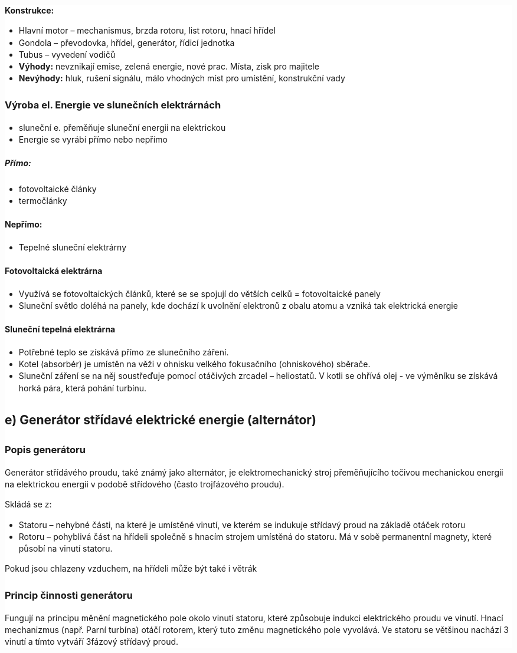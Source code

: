 **Konstrukce:**

- Hlavní motor – mechanismus, brzda rotoru, list rotoru, hnací hřídel
- Gondola – převodovka, hřídel, generátor, řídicí jednotka
- Tubus – vyvedení vodičů
- **Výhody:** nevznikají emise, zelená energie, nové prac. Místa, zisk pro majitele
- **Nevýhody:** hluk, rušení signálu, málo vhodných míst pro umístění, konstrukční vady

### Výroba el. Energie ve slunečních elektrárnách

- sluneční e. přeměňuje sluneční energii na elektrickou
- Energie se vyrábí přímo nebo nepřímo

##### Přímo:

- fotovoltaické články
- termočlánky

#### Nepřímo:

- Tepelné sluneční elektrárny

#### Fotovoltaická elektrárna

- Využívá se fotovoltaických článků, které se se spojují do větších celků = fotovoltaické panely
- Sluneční světlo doléhá na panely, kde dochází k uvolnění elektronů z obalu atomu a vzniká tak elektrická energie

#### Sluneční tepelná elektrárna

- Potřebné teplo se získává přímo ze slunečního záření.
- Kotel (absorbér) je umístěn na věži v ohnisku velkého fokusačního (ohniskového) sběrače.
- Sluneční záření se na něj soustřeďuje pomocí otáčivých zrcadel – heliostatů. V kotli se ohřívá olej - ve výměníku se získává horká pára, která pohání turbínu.

## e) Generátor střídavé elektrické energie (alternátor)

### Popis generátoru

Generátor střídávého proudu, také známý jako alternátor, je elektromechanický stroj přeměňujícího točivou mechanickou energii na elektrickou energii v podobě střídového (často trojfázového proudu).

Skládá se z:

- Statoru – nehybné části, na které je umístěné vinutí, ve kterém se indukuje střídavý proud na základě otáček rotoru
- Rotoru – pohyblivá část na hřídeli společně s hnacím strojem umístěná do statoru. Má v sobě permanentní magnety, které působí na vinutí statoru.

Pokud jsou chlazeny vzduchem, na hřídeli může být také i větrák

### Princip činnosti generátoru

Fungují na principu měnění magnetického pole okolo vinutí statoru, které způsobuje indukci elektrického proudu ve vinutí. Hnací mechanizmus (např. Parní turbína) otáčí rotorem, který tuto změnu magnetického pole vyvolává. Ve statoru se většinou nachází 3 vinutí a tímto vytváří 3fázový střídavý proud.
